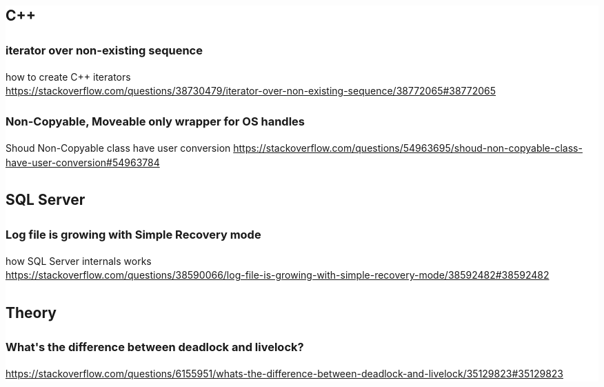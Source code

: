 ## C++
### iterator over non-existing sequence
how to create C++ iterators  
https://stackoverflow.com/questions/38730479/iterator-over-non-existing-sequence/38772065#38772065

### Non-Copyable, Moveable only wrapper for OS handles
Shoud Non-Copyable class have user conversion
https://stackoverflow.com/questions/54963695/shoud-non-copyable-class-have-user-conversion#54963784

## SQL Server
### Log file is growing with Simple Recovery mode
how SQL Server internals works  
https://stackoverflow.com/questions/38590066/log-file-is-growing-with-simple-recovery-mode/38592482#38592482

## Theory
### What's the difference between deadlock and livelock?
https://stackoverflow.com/questions/6155951/whats-the-difference-between-deadlock-and-livelock/35129823#35129823

